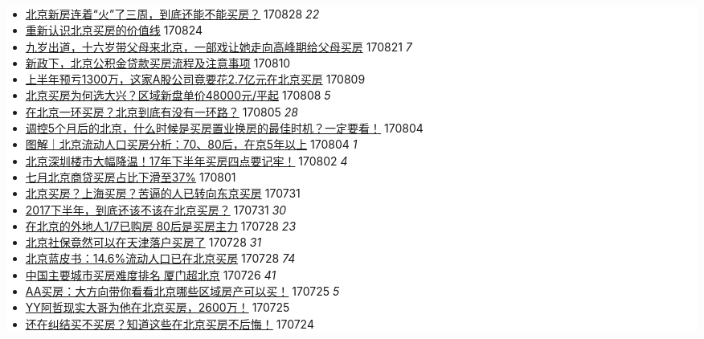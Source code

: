 - [北京新房连着“火”了三周，到底还能不能买房？](http://jkwz.applinzi.com/ittc/7006917669755028496.html#%E5%8C%97%E4%BA%AC%E6%96%B0%E6%88%BF%E8%BF%9E%E7%9D%80%E2%80%9C%E7%81%AB%E2%80%9D%E4%BA%86%E4%B8%89%E5%91%A8%EF%BC%8C%E5%88%B0%E5%BA%95%E8%BF%98%E8%83%BD%E4%B8%8D%E8%83%BD%E4%B9%B0%E6%88%BF%EF%BC%9F) 170828 *22* 
- [重新认识北京买房的价值线](http://jkwz.applinzi.com/ittc/7005188140405621520.html#%E9%87%8D%E6%96%B0%E8%AE%A4%E8%AF%86%E5%8C%97%E4%BA%AC%E4%B9%B0%E6%88%BF%E7%9A%84%E4%BB%B7%E5%80%BC%E7%BA%BF) 170824  
- [九岁出道，十六岁带父母来北京，一部戏让她走向高峰期给父母买房](http://jkwz.applinzi.com/ittc/7004339941470110736.html#%E4%B9%9D%E5%B2%81%E5%87%BA%E9%81%93%EF%BC%8C%E5%8D%81%E5%85%AD%E5%B2%81%E5%B8%A6%E7%88%B6%E6%AF%8D%E6%9D%A5%E5%8C%97%E4%BA%AC%EF%BC%8C%E4%B8%80%E9%83%A8%E6%88%8F%E8%AE%A9%E5%A5%B9%E8%B5%B0%E5%90%91%E9%AB%98%E5%B3%B0%E6%9C%9F%E7%BB%99%E7%88%B6%E6%AF%8D%E4%B9%B0%E6%88%BF) 170821 *7* 
- [新政下，北京公积金贷款买房流程及注意事项](http://jkwz.applinzi.com/ittc/7000111793186538513.html#%E6%96%B0%E6%94%BF%E4%B8%8B%EF%BC%8C%E5%8C%97%E4%BA%AC%E5%85%AC%E7%A7%AF%E9%87%91%E8%B4%B7%E6%AC%BE%E4%B9%B0%E6%88%BF%E6%B5%81%E7%A8%8B%E5%8F%8A%E6%B3%A8%E6%84%8F%E4%BA%8B%E9%A1%B9) 170810  
- [上半年预亏1300万，这家A股公司竟要花2.7亿元在北京买房](http://jkwz.applinzi.com/ittc/6999818438758106129.html#%E4%B8%8A%E5%8D%8A%E5%B9%B4%E9%A2%84%E4%BA%8F1300%E4%B8%87%EF%BC%8C%E8%BF%99%E5%AE%B6A%E8%82%A1%E5%85%AC%E5%8F%B8%E7%AB%9F%E8%A6%81%E8%8A%B12.7%E4%BA%BF%E5%85%83%E5%9C%A8%E5%8C%97%E4%BA%AC%E4%B9%B0%E6%88%BF) 170809  
- [北京买房为何选大兴？区域新盘单价48000元/平起](http://jkwz.applinzi.com/ittc/6999438309485708305.html#%E5%8C%97%E4%BA%AC%E4%B9%B0%E6%88%BF%E4%B8%BA%E4%BD%95%E9%80%89%E5%A4%A7%E5%85%B4%EF%BC%9F%E5%8C%BA%E5%9F%9F%E6%96%B0%E7%9B%98%E5%8D%95%E4%BB%B748000%E5%85%83%2F%E5%B9%B3%E8%B5%B7) 170808 *5* 
- [在北京一环买房？北京到底有没有一环路？](http://jkwz.applinzi.com/ittc/6998249711323317265.html#%E5%9C%A8%E5%8C%97%E4%BA%AC%E4%B8%80%E7%8E%AF%E4%B9%B0%E6%88%BF%EF%BC%9F%E5%8C%97%E4%BA%AC%E5%88%B0%E5%BA%95%E6%9C%89%E6%B2%A1%E6%9C%89%E4%B8%80%E7%8E%AF%E8%B7%AF%EF%BC%9F) 170805 *28* 
- [调控5个月后的北京，什么时候是买房置业换房的最佳时机？一定要看！](http://jkwz.applinzi.com/ittc/6997903226421380112.html#%E8%B0%83%E6%8E%A75%E4%B8%AA%E6%9C%88%E5%90%8E%E7%9A%84%E5%8C%97%E4%BA%AC%EF%BC%8C%E4%BB%80%E4%B9%88%E6%97%B6%E5%80%99%E6%98%AF%E4%B9%B0%E6%88%BF%E7%BD%AE%E4%B8%9A%E6%8D%A2%E6%88%BF%E7%9A%84%E6%9C%80%E4%BD%B3%E6%97%B6%E6%9C%BA%EF%BC%9F%E4%B8%80%E5%AE%9A%E8%A6%81%E7%9C%8B%EF%BC%81) 170804  
- [图解｜北京流动人口买房分析：70、80后，在京5年以上](http://jkwz.applinzi.com/ittc/6997872204187173905.html#%E5%9B%BE%E8%A7%A3%EF%BD%9C%E5%8C%97%E4%BA%AC%E6%B5%81%E5%8A%A8%E4%BA%BA%E5%8F%A3%E4%B9%B0%E6%88%BF%E5%88%86%E6%9E%90%EF%BC%9A70%E3%80%8180%E5%90%8E%EF%BC%8C%E5%9C%A8%E4%BA%AC5%E5%B9%B4%E4%BB%A5%E4%B8%8A) 170804 *1* 
- [北京深圳楼市大幅降温！17年下半年买房四点要记牢！](http://jkwz.applinzi.com/ittc/6997267991103013904.html#%E5%8C%97%E4%BA%AC%E6%B7%B1%E5%9C%B3%E6%A5%BC%E5%B8%82%E5%A4%A7%E5%B9%85%E9%99%8D%E6%B8%A9%EF%BC%8117%E5%B9%B4%E4%B8%8B%E5%8D%8A%E5%B9%B4%E4%B9%B0%E6%88%BF%E5%9B%9B%E7%82%B9%E8%A6%81%E8%AE%B0%E7%89%A2%EF%BC%81) 170802 *4* 
- [七月北京商贷买房占比下滑至37%](http://jkwz.applinzi.com/ittc/6996858603989107728.html#%E4%B8%83%E6%9C%88%E5%8C%97%E4%BA%AC%E5%95%86%E8%B4%B7%E4%B9%B0%E6%88%BF%E5%8D%A0%E6%AF%94%E4%B8%8B%E6%BB%91%E8%87%B337%25) 170801  
- [北京买房？上海买房？苦逼的人已转向东京买房](http://jkwz.applinzi.com/ittc/6996505986679178257.html#%E5%8C%97%E4%BA%AC%E4%B9%B0%E6%88%BF%EF%BC%9F%E4%B8%8A%E6%B5%B7%E4%B9%B0%E6%88%BF%EF%BC%9F%E8%8B%A6%E9%80%BC%E7%9A%84%E4%BA%BA%E5%B7%B2%E8%BD%AC%E5%90%91%E4%B8%9C%E4%BA%AC%E4%B9%B0%E6%88%BF) 170731  
- [2017下半年，到底还该不该在北京买房？](http://jkwz.applinzi.com/ittc/6996411526070928401.html#2017%E4%B8%8B%E5%8D%8A%E5%B9%B4%EF%BC%8C%E5%88%B0%E5%BA%95%E8%BF%98%E8%AF%A5%E4%B8%8D%E8%AF%A5%E5%9C%A8%E5%8C%97%E4%BA%AC%E4%B9%B0%E6%88%BF%EF%BC%9F) 170731 *30* 
- [在北京的外地人1/7已购房 80后是买房主力](http://jkwz.applinzi.com/ittc/6995443142495831056.html#%E5%9C%A8%E5%8C%97%E4%BA%AC%E7%9A%84%E5%A4%96%E5%9C%B0%E4%BA%BA1%2F7%E5%B7%B2%E8%B4%AD%E6%88%BF+80%E5%90%8E%E6%98%AF%E4%B9%B0%E6%88%BF%E4%B8%BB%E5%8A%9B) 170728 *23* 
- [北京社保竟然可以在天津落户买房了](http://jkwz.applinzi.com/ittc/6995297047069328401.html#%E5%8C%97%E4%BA%AC%E7%A4%BE%E4%BF%9D%E7%AB%9F%E7%84%B6%E5%8F%AF%E4%BB%A5%E5%9C%A8%E5%A4%A9%E6%B4%A5%E8%90%BD%E6%88%B7%E4%B9%B0%E6%88%BF%E4%BA%86) 170728 *31* 
- [北京蓝皮书：14.6%流动人口已在北京买房](http://jkwz.applinzi.com/ittc/6995284916735312912.html#%E5%8C%97%E4%BA%AC%E8%93%9D%E7%9A%AE%E4%B9%A6%EF%BC%9A14.6%25%E6%B5%81%E5%8A%A8%E4%BA%BA%E5%8F%A3%E5%B7%B2%E5%9C%A8%E5%8C%97%E4%BA%AC%E4%B9%B0%E6%88%BF) 170728 *74* 
- [中国主要城市买房难度排名 厦门超北京](http://jkwz.applinzi.com/ittc/6994629831780992017.html#%E4%B8%AD%E5%9B%BD%E4%B8%BB%E8%A6%81%E5%9F%8E%E5%B8%82%E4%B9%B0%E6%88%BF%E9%9A%BE%E5%BA%A6%E6%8E%92%E5%90%8D+%E5%8E%A6%E9%97%A8%E8%B6%85%E5%8C%97%E4%BA%AC) 170726 *41* 
- [AA买房：大方向带你看看北京哪些区域房产可以买！](http://jkwz.applinzi.com/ittc/6994263883798545425.html#AA%E4%B9%B0%E6%88%BF%EF%BC%9A%E5%A4%A7%E6%96%B9%E5%90%91%E5%B8%A6%E4%BD%A0%E7%9C%8B%E7%9C%8B%E5%8C%97%E4%BA%AC%E5%93%AA%E4%BA%9B%E5%8C%BA%E5%9F%9F%E6%88%BF%E4%BA%A7%E5%8F%AF%E4%BB%A5%E4%B9%B0%EF%BC%81) 170725 *5* 
- [YY阿哲现实大哥为他在北京买房，2600万！](http://jkwz.applinzi.com/ittc/6994247914585850897.html#YY%E9%98%BF%E5%93%B2%E7%8E%B0%E5%AE%9E%E5%A4%A7%E5%93%A5%E4%B8%BA%E4%BB%96%E5%9C%A8%E5%8C%97%E4%BA%AC%E4%B9%B0%E6%88%BF%EF%BC%8C2600%E4%B8%87%EF%BC%81) 170725  
- [还在纠结买不买房？知道这些在北京买房不后悔！](http://jkwz.applinzi.com/ittc/6993930968342463505.html#%E8%BF%98%E5%9C%A8%E7%BA%A0%E7%BB%93%E4%B9%B0%E4%B8%8D%E4%B9%B0%E6%88%BF%EF%BC%9F%E7%9F%A5%E9%81%93%E8%BF%99%E4%BA%9B%E5%9C%A8%E5%8C%97%E4%BA%AC%E4%B9%B0%E6%88%BF%E4%B8%8D%E5%90%8E%E6%82%94%EF%BC%81) 170724  